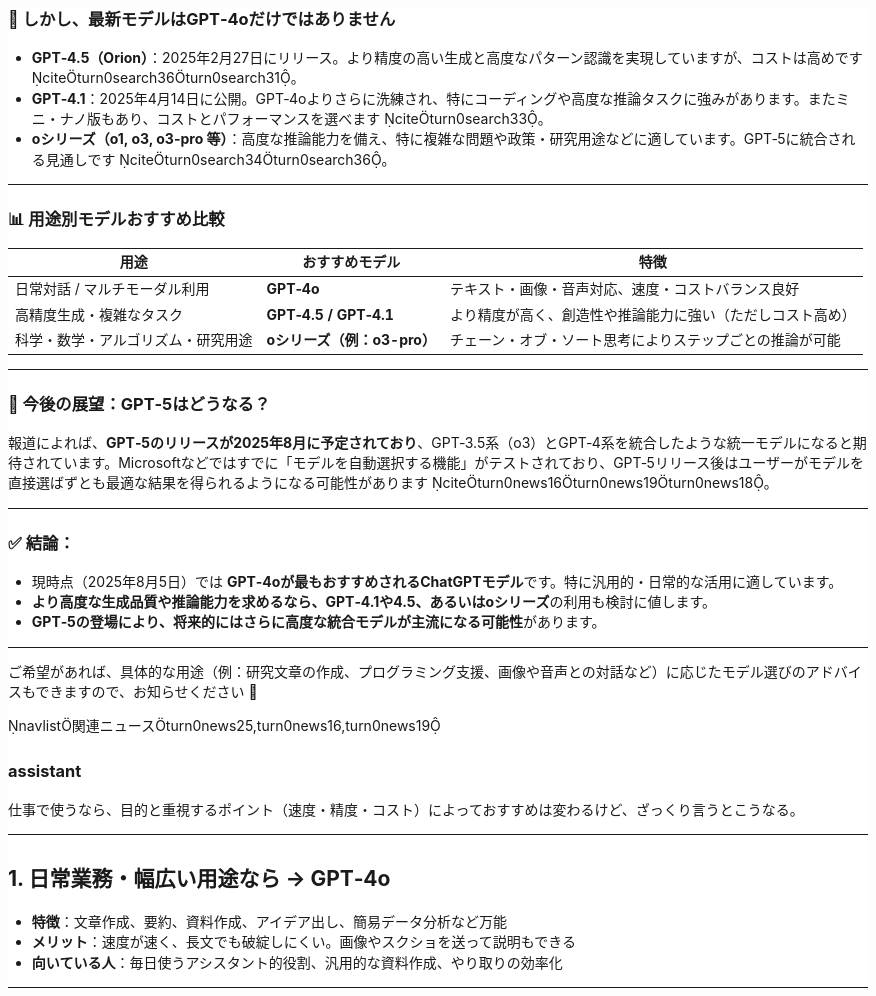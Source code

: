 
### 🧠 しかし、最新モデルはGPT‑4oだけではありません

- **GPT‑4.5（Orion）**：2025年2月27日にリリース。より精度の高い生成と高度なパターン認識を実現していますが、コストは高めです citeturn0search36turn0search31。
- **GPT‑4.1**：2025年4月14日に公開。GPT‑4oよりさらに洗練され、特にコーディングや高度な推論タスクに強みがあります。またミニ・ナノ版もあり、コストとパフォーマンスを選べます citeturn0search33。
- **oシリーズ（o1, o3, o3-pro 等）**：高度な推論能力を備え、特に複雑な問題や政策・研究用途などに適しています。GPT‑5に統合される見通しです citeturn0search34turn0search36。

---

### 📊 用途別モデルおすすめ比較

| 用途 | おすすめモデル | 特徴 |
|------|----------------|------|
| 日常対話 / マルチモーダル利用 | **GPT‑4o** | テキスト・画像・音声対応、速度・コストバランス良好 |
| 高精度生成・複雑なタスク | **GPT‑4.5 / GPT‑4.1** | より精度が高く、創造性や推論能力に強い（ただしコスト高め） |
| 科学・数学・アルゴリズム・研究用途 | **oシリーズ（例：o3-pro）** | チェーン・オブ・ソート思考によりステップごとの推論が可能 |

---

### 🔭 今後の展望：GPT‑5はどうなる？

報道によれば、**GPT‑5のリリースが2025年8月に予定されており**、GPT‑3.5系（o3）とGPT‑4系を統合したような統一モデルになると期待されています。Microsoftなどではすでに「モデルを自動選択する機能」がテストされており、GPT‑5リリース後はユーザーがモデルを直接選ばずとも最適な結果を得られるようになる可能性があります citeturn0news16turn0news19turn0news18。

---

### ✅ 結論：

- 現時点（2025年8月5日）では **GPT‑4oが最もおすすめされるChatGPTモデル**です。特に汎用的・日常的な活用に適しています。
- **より高度な生成品質や推論能力を求めるなら、GPT‑4.1や4.5、あるいはoシリーズ**の利用も検討に値します。
- **GPT‑5の登場により、将来的にはさらに高度な統合モデルが主流になる可能性**があります。

---

ご希望があれば、具体的な用途（例：研究文章の作成、プログラミング支援、画像や音声との対話など）に応じたモデル選びのアドバイスもできますので、お知らせください 🙂

navlist関連ニュースturn0news25,turn0news16,turn0news19

### assistant  

仕事で使うなら、目的と重視するポイント（速度・精度・コスト）によっておすすめは変わるけど、ざっくり言うとこうなる。  

---

## 1. **日常業務・幅広い用途なら → GPT‑4o**
- **特徴**：文章作成、要約、資料作成、アイデア出し、簡易データ分析など万能  
- **メリット**：速度が速く、長文でも破綻しにくい。画像やスクショを送って説明もできる  
- **向いている人**：毎日使うアシスタント的役割、汎用的な資料作成、やり取りの効率化  

---
